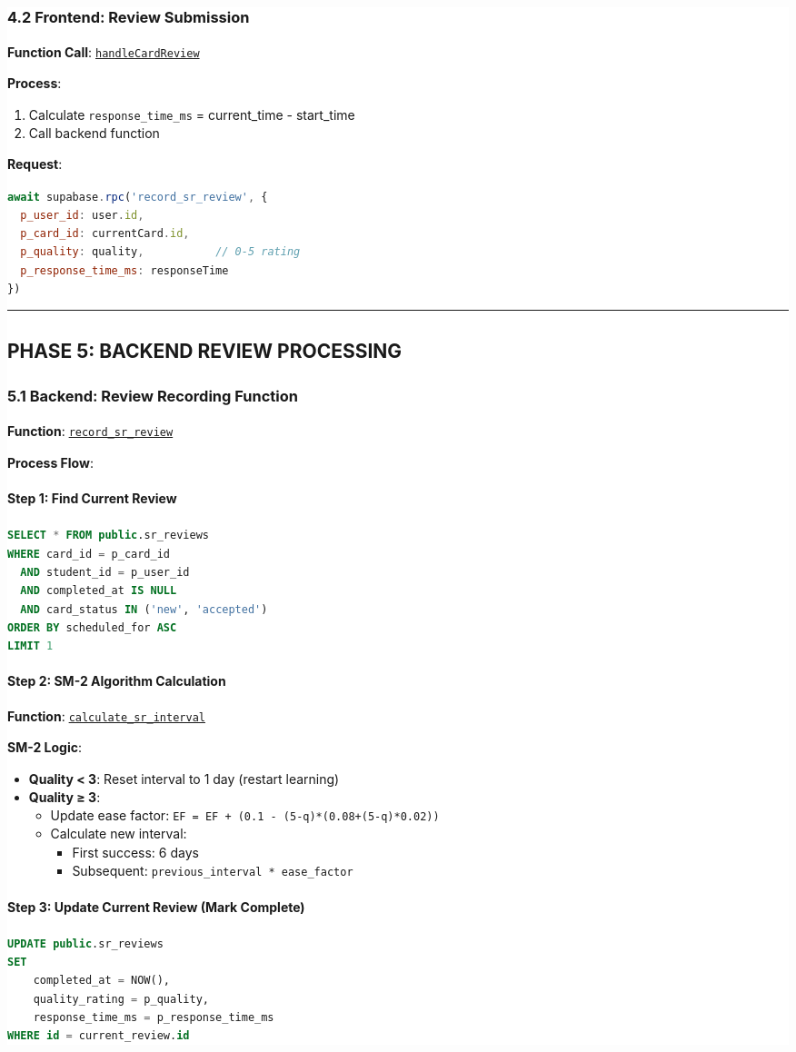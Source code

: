 ### 4.2 Frontend: Review Submission

**Function Call**: [`handleCardReview`](../src/app/study/[lesson_id]/page.tsx:117)

**Process**:
1. Calculate `response_time_ms` = current_time - start_time
2. Call backend function

**Request**:
```javascript
await supabase.rpc('record_sr_review', {
  p_user_id: user.id,
  p_card_id: currentCard.id,
  p_quality: quality,           // 0-5 rating
  p_response_time_ms: responseTime
})
```

---

## **PHASE 5: BACKEND REVIEW PROCESSING**

### 5.1 Backend: Review Recording Function

**Function**: [`record_sr_review`](../supabase/migrations/023_positive_card_system_with_acceptance.sql:248)

**Process Flow**:

#### Step 1: Find Current Review
```sql
SELECT * FROM public.sr_reviews
WHERE card_id = p_card_id 
  AND student_id = p_user_id 
  AND completed_at IS NULL
  AND card_status IN ('new', 'accepted')
ORDER BY scheduled_for ASC
LIMIT 1
```

#### Step 2: SM-2 Algorithm Calculation
**Function**: [`calculate_sr_interval`](../supabase/migrations/002_sr_functions.sql:13)

**SM-2 Logic**:
- **Quality < 3**: Reset interval to 1 day (restart learning)
- **Quality ≥ 3**: 
  - Update ease factor: `EF = EF + (0.1 - (5-q)*(0.08+(5-q)*0.02))`
  - Calculate new interval:
    - First success: 6 days
    - Subsequent: `previous_interval * ease_factor`

#### Step 3: Update Current Review (Mark Complete)
```sql
UPDATE public.sr_reviews
SET 
    completed_at = NOW(),
    quality_rating = p_quality,
    response_time_ms = p_response_time_ms
WHERE id = current_review.id
```
